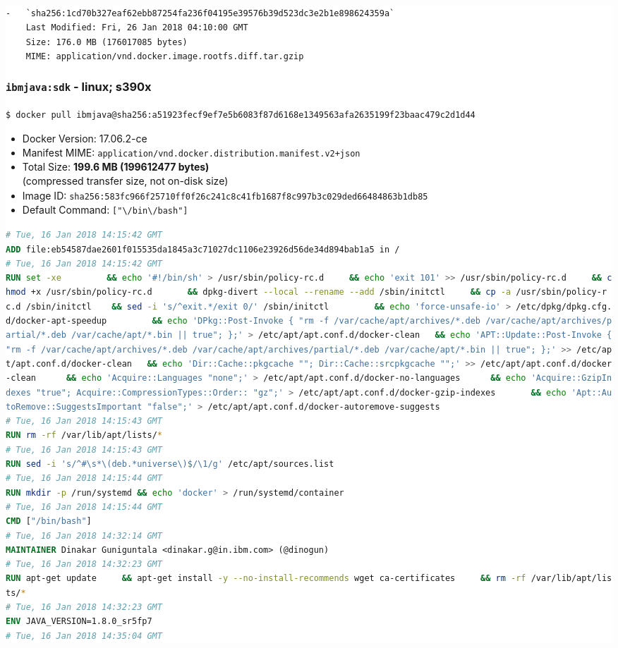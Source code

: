 	-	`sha256:1cd70b327eaf62ebb87254fa236f04195e39576b39d523dc3e2b1e898624359a`  
		Last Modified: Fri, 26 Jan 2018 04:10:00 GMT  
		Size: 176.0 MB (176017085 bytes)  
		MIME: application/vnd.docker.image.rootfs.diff.tar.gzip

### `ibmjava:sdk` - linux; s390x

```console
$ docker pull ibmjava@sha256:a51923fecf9ef7e5b6083f87d6168e1349563afa2635199f23baac479c2d1d44
```

-	Docker Version: 17.06.2-ce
-	Manifest MIME: `application/vnd.docker.distribution.manifest.v2+json`
-	Total Size: **199.6 MB (199612477 bytes)**  
	(compressed transfer size, not on-disk size)
-	Image ID: `sha256:583fc966f25710ff0f26c241c8c41fb1687f8c997b3c029ded66484863b1db85`
-	Default Command: `["\/bin\/bash"]`

```dockerfile
# Tue, 16 Jan 2018 14:15:42 GMT
ADD file:eb54587dae2601f015535da1845a3c71027dc1106e23926d56de34d894bab1a5 in / 
# Tue, 16 Jan 2018 14:15:42 GMT
RUN set -xe 		&& echo '#!/bin/sh' > /usr/sbin/policy-rc.d 	&& echo 'exit 101' >> /usr/sbin/policy-rc.d 	&& chmod +x /usr/sbin/policy-rc.d 		&& dpkg-divert --local --rename --add /sbin/initctl 	&& cp -a /usr/sbin/policy-rc.d /sbin/initctl 	&& sed -i 's/^exit.*/exit 0/' /sbin/initctl 		&& echo 'force-unsafe-io' > /etc/dpkg/dpkg.cfg.d/docker-apt-speedup 		&& echo 'DPkg::Post-Invoke { "rm -f /var/cache/apt/archives/*.deb /var/cache/apt/archives/partial/*.deb /var/cache/apt/*.bin || true"; };' > /etc/apt/apt.conf.d/docker-clean 	&& echo 'APT::Update::Post-Invoke { "rm -f /var/cache/apt/archives/*.deb /var/cache/apt/archives/partial/*.deb /var/cache/apt/*.bin || true"; };' >> /etc/apt/apt.conf.d/docker-clean 	&& echo 'Dir::Cache::pkgcache ""; Dir::Cache::srcpkgcache "";' >> /etc/apt/apt.conf.d/docker-clean 		&& echo 'Acquire::Languages "none";' > /etc/apt/apt.conf.d/docker-no-languages 		&& echo 'Acquire::GzipIndexes "true"; Acquire::CompressionTypes::Order:: "gz";' > /etc/apt/apt.conf.d/docker-gzip-indexes 		&& echo 'Apt::AutoRemove::SuggestsImportant "false";' > /etc/apt/apt.conf.d/docker-autoremove-suggests
# Tue, 16 Jan 2018 14:15:43 GMT
RUN rm -rf /var/lib/apt/lists/*
# Tue, 16 Jan 2018 14:15:43 GMT
RUN sed -i 's/^#\s*\(deb.*universe\)$/\1/g' /etc/apt/sources.list
# Tue, 16 Jan 2018 14:15:44 GMT
RUN mkdir -p /run/systemd && echo 'docker' > /run/systemd/container
# Tue, 16 Jan 2018 14:15:44 GMT
CMD ["/bin/bash"]
# Tue, 16 Jan 2018 14:32:14 GMT
MAINTAINER Dinakar Guniguntala <dinakar.g@in.ibm.com> (@dinogun)
# Tue, 16 Jan 2018 14:32:23 GMT
RUN apt-get update     && apt-get install -y --no-install-recommends wget ca-certificates     && rm -rf /var/lib/apt/lists/*
# Tue, 16 Jan 2018 14:32:23 GMT
ENV JAVA_VERSION=1.8.0_sr5fp7
# Tue, 16 Jan 2018 14:35:04 GMT
```